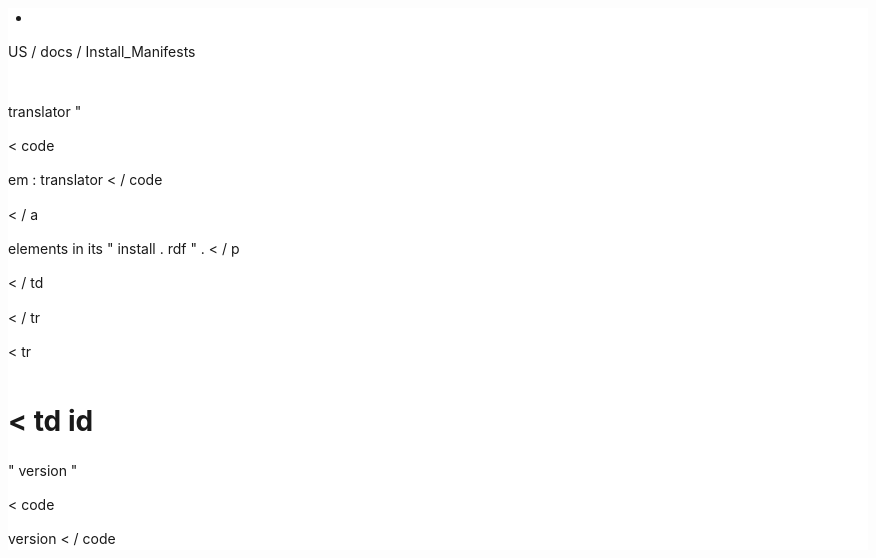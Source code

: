 -
US
/
docs
/
Install_Manifests
#
translator
"
>
<
code
>
em
:
translator
<
/
code
>
<
/
a
>
elements
in
its
"
install
.
rdf
"
.
<
/
p
>
<
/
td
>
<
/
tr
>
<
tr
>
<
td
id
=
"
version
"
>
<
code
>
version
<
/
code
>